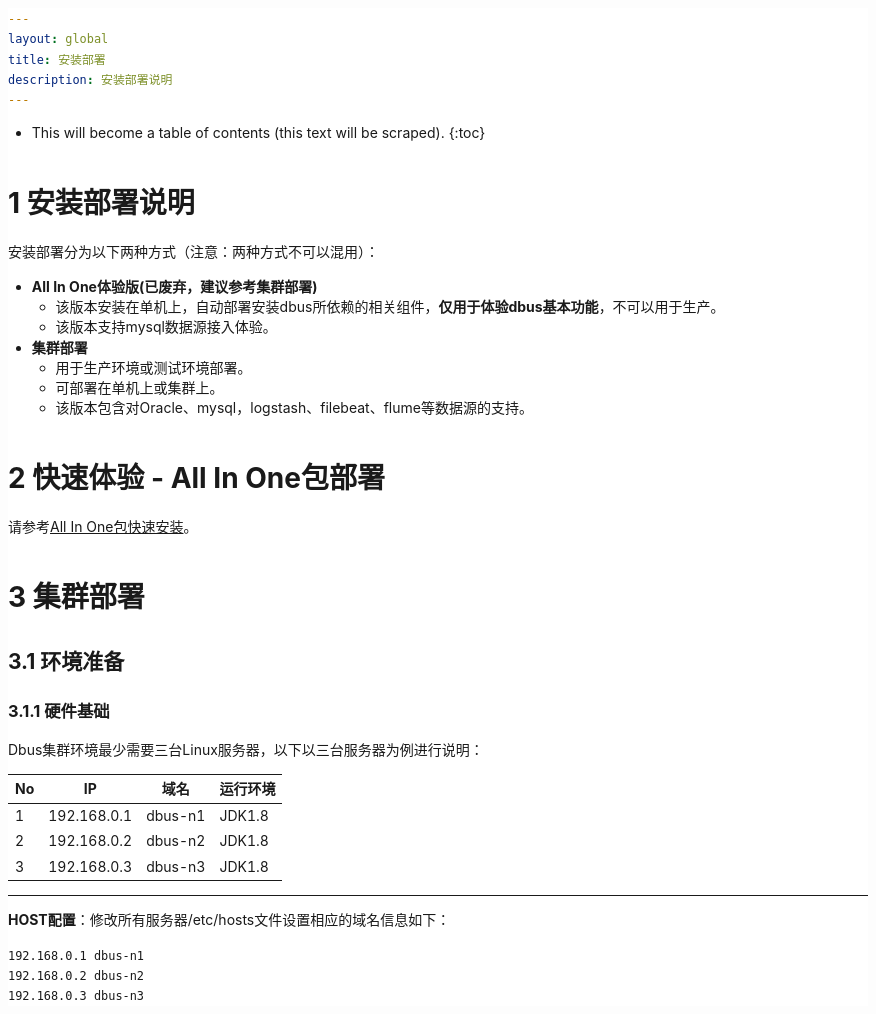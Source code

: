 ```yaml
---
layout: global
title: 安装部署
description: 安装部署说明
---
```

* This will become a table of contents (this text will be scraped).
{:toc}

# 1 安装部署说明

安装部署分为以下两种方式（注意：两种方式不可以混用）：

- **All In One体验版(已废弃，建议参考集群部署)**
  - 该版本安装在单机上，自动部署安装dbus所依赖的相关组件，**仅用于体验dbus基本功能**，不可以用于生产。
  - 该版本支持mysql数据源接入体验。
- **集群部署**
  - 用于生产环境或测试环境部署。
  - 可部署在单机上或集群上。
  - 该版本包含对Oracle、mysql，logstash、filebeat、flume等数据源的支持。

# 2 快速体验 - All In One包部署

请参考[All In One包快速安装](quick-start.html)。



# 3 集群部署

## 3.1 环境准备

### 3.1.1 硬件基础

Dbus集群环境最少需要三台Linux服务器，以下以三台服务器为例进行说明：

| No   | IP          | 域名      | 运行环境   |
| ---- | ----------- | ------- | ------ |
| 1    | 192.168.0.1 | dbus-n1 | JDK1.8 |
| 2    | 192.168.0.2 | dbus-n2 | JDK1.8 |
| 3    | 192.168.0.3 | dbus-n3 | JDK1.8 |

****

**HOST配置**：修改所有服务器/etc/hosts文件设置相应的域名信息如下：

```
192.168.0.1 dbus-n1
192.168.0.2 dbus-n2
192.168.0.3 dbus-n3
```
